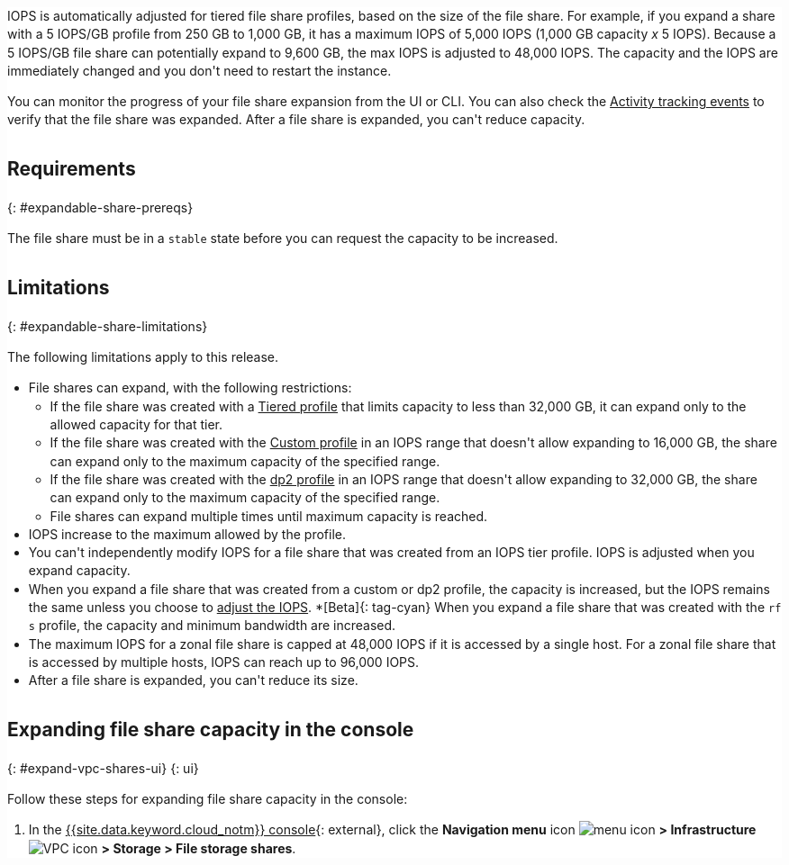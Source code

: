 IOPS is automatically adjusted for tiered file share profiles, based on the size of the file share. For example, if you expand a share with a 5 IOPS/GB profile from 250 GB to 1,000 GB, it has a maximum IOPS of 5,000 IOPS (1,000 GB capacity _x_ 5 IOPS). Because a 5 IOPS/GB file share can potentially expand to 9,600 GB, the max IOPS is adjusted to 48,000 IOPS. The capacity and the IOPS are immediately changed and you don't need to restart the instance.

You can monitor the progress of your file share expansion from the UI or CLI. You can also check the [Activity tracking events](/docs/vpc?topic=vpc-at_events) to verify that the file share was expanded. After a file share is expanded, you can't reduce capacity.

## Requirements
{: #expandable-share-prereqs}

The file share must be in a `stable` state before you can request the capacity to be increased.

## Limitations
{: #expandable-share-limitations}

The following limitations apply to this release.

* File shares can expand, with the following restrictions:
    * If the file share was created with a [Tiered profile](/docs/vpc?topic=vpc-file-storage-profiles#fs-tiers) that limits capacity to less than 32,000 GB, it can expand only to the allowed capacity for that tier.
    * If the file share was created with the [Custom profile](/docs/vpc?topic=vpc-file-storage-profiles#fs-custom) in an IOPS range that doesn't allow expanding to 16,000 GB, the share can expand only to the maximum capacity of the specified range.
    * If the file share was created with the [dp2 profile](/docs/vpc?topic=vpc-file-storage-profiles#dp2-profile) in an IOPS range that doesn't allow expanding to 32,000 GB, the share can expand only to the maximum capacity of the specified range.
    * File shares can expand multiple times until maximum capacity is reached.
* IOPS increase to the maximum allowed by the profile.
* You can't independently modify IOPS for a file share that was created from an IOPS tier profile. IOPS is adjusted when you expand capacity.
* When you expand a file share that was created from a custom or dp2 profile, the capacity is increased, but the IOPS remains the same unless you choose to [adjust the IOPS](/docs/vpc?topic=vpc-file-storage-adjusting-iops).
*[Beta]{: tag-cyan} When you expand a file share that was created with the `rfs` profile, the capacity and minimum bandwidth are increased.
* The maximum IOPS for a zonal file share is capped at 48,000 IOPS if it is accessed by a single host. For a zonal file share that is accessed by multiple hosts, IOPS can reach up to 96,000 IOPS.
* After a file share is expanded, you can't reduce its size.

## Expanding file share capacity in the console
{: #expand-vpc-shares-ui}
{: ui}

Follow these steps for expanding file share capacity in the console:

1. In the [{{site.data.keyword.cloud_notm}} console](/login){: external}, click the **Navigation menu** icon ![menu icon](../icons/icon_hamburger.svg) **> Infrastructure** ![VPC icon](../icons/vpc.svg) **> Storage > File storage shares**.
